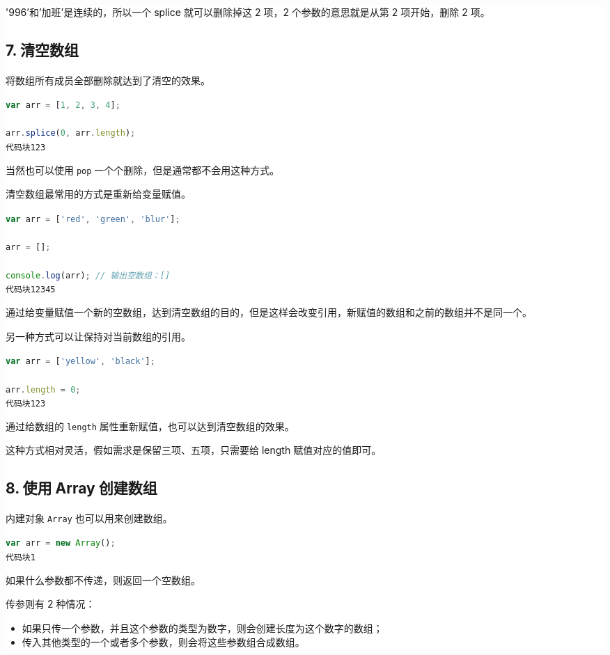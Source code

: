 '996’和’加班’是连续的，所以一个 splice 就可以删除掉这 2 项，2 个参数的意思就是从第 2 项开始，删除 2 项。



## 7. 清空数组

将数组所有成员全部删除就达到了清空的效果。

```js
var arr = [1, 2, 3, 4];

arr.splice(0, arr.length);
代码块123
```

当然也可以使用 `pop` 一个个删除，但是通常都不会用这种方式。

清空数组最常用的方式是重新给变量赋值。

```js
var arr = ['red', 'green', 'blur'];

arr = [];

console.log(arr); // 输出空数组：[]
代码块12345
```

通过给变量赋值一个新的空数组，达到清空数组的目的，但是这样会改变引用，新赋值的数组和之前的数组并不是同一个。

另一种方式可以让保持对当前数组的引用。

```js
var arr = ['yellow', 'black'];

arr.length = 0;
代码块123
```

通过给数组的 `length` 属性重新赋值，也可以达到清空数组的效果。

这种方式相对灵活，假如需求是保留三项、五项，只需要给 length 赋值对应的值即可。



## 8. 使用 Array 创建数组

内建对象 `Array` 也可以用来创建数组。

```js
var arr = new Array();
代码块1
```

如果什么参数都不传递，则返回一个空数组。

传参则有 2 种情况：

- 如果只传一个参数，并且这个参数的类型为数字，则会创建长度为这个数字的数组；
- 传入其他类型的一个或者多个参数，则会将这些参数组合成数组。
